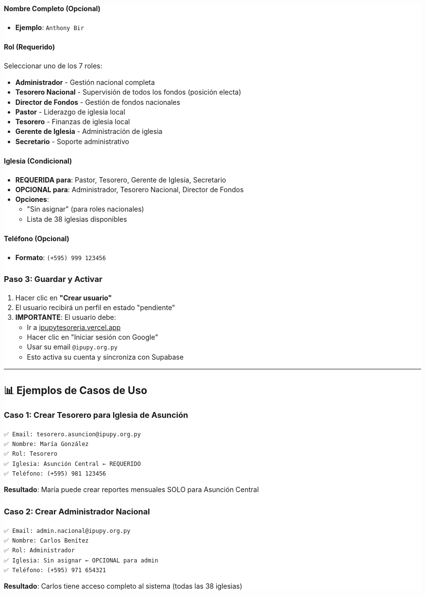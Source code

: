#### Nombre Completo (Opcional)
- **Ejemplo**: `Anthony Bir`

#### Rol (Requerido)
Seleccionar uno de los 7 roles:
- **Administrador** - Gestión nacional completa
- **Tesorero Nacional** - Supervisión de todos los fondos (posición electa)
- **Director de Fondos** - Gestión de fondos nacionales
- **Pastor** - Liderazgo de iglesia local
- **Tesorero** - Finanzas de iglesia local
- **Gerente de Iglesia** - Administración de iglesia
- **Secretario** - Soporte administrativo

#### Iglesia (Condicional)
- **REQUERIDA para**: Pastor, Tesorero, Gerente de Iglesia, Secretario
- **OPCIONAL para**: Administrador, Tesorero Nacional, Director de Fondos
- **Opciones**:
  - "Sin asignar" (para roles nacionales)
  - Lista de 38 iglesias disponibles

#### Teléfono (Opcional)
- **Formato**: `(+595) 999 123456`

### Paso 3: Guardar y Activar

1. Hacer clic en **"Crear usuario"**
2. El usuario recibirá un perfil en estado "pendiente"
3. **IMPORTANTE**: El usuario debe:
   - Ir a [ipupytesoreria.vercel.app](https://ipupytesoreria.vercel.app)
   - Hacer clic en "Iniciar sesión con Google"
   - Usar su email `@ipupy.org.py`
   - Esto activa su cuenta y sincroniza con Supabase

---

## 📊 Ejemplos de Casos de Uso

### Caso 1: Crear Tesorero para Iglesia de Asunción
```
✅ Email: tesorero.asuncion@ipupy.org.py
✅ Nombre: María González
✅ Rol: Tesorero
✅ Iglesia: Asunción Central ← REQUERIDO
✅ Teléfono: (+595) 981 123456
```
**Resultado**: María puede crear reportes mensuales SOLO para Asunción Central

### Caso 2: Crear Administrador Nacional
```
✅ Email: admin.nacional@ipupy.org.py
✅ Nombre: Carlos Benítez
✅ Rol: Administrador
✅ Iglesia: Sin asignar ← OPCIONAL para admin
✅ Teléfono: (+595) 971 654321
```
**Resultado**: Carlos tiene acceso completo al sistema (todas las 38 iglesias)
